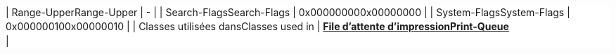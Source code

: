 | <span data-ttu-id="3f27c-260">Range-Upper</span><span class="sxs-lookup"><span data-stu-id="3f27c-260">Range-Upper</span></span>            | \-                                             |
| <span data-ttu-id="3f27c-261">Search-Flags</span><span class="sxs-lookup"><span data-stu-id="3f27c-261">Search-Flags</span></span>           | <span data-ttu-id="3f27c-262">0x00000000</span><span class="sxs-lookup"><span data-stu-id="3f27c-262">0x00000000</span></span>                                     |
| <span data-ttu-id="3f27c-263">System-Flags</span><span class="sxs-lookup"><span data-stu-id="3f27c-263">System-Flags</span></span>           | <span data-ttu-id="3f27c-264">0x00000010</span><span class="sxs-lookup"><span data-stu-id="3f27c-264">0x00000010</span></span>                                     |
| <span data-ttu-id="3f27c-265">Classes utilisées dans</span><span class="sxs-lookup"><span data-stu-id="3f27c-265">Classes used in</span></span>        | [<span data-ttu-id="3f27c-266">**File d’attente d’impression**</span><span class="sxs-lookup"><span data-stu-id="3f27c-266">**Print-Queue**</span></span>](c-printqueue.md)<br/> |



 

 





